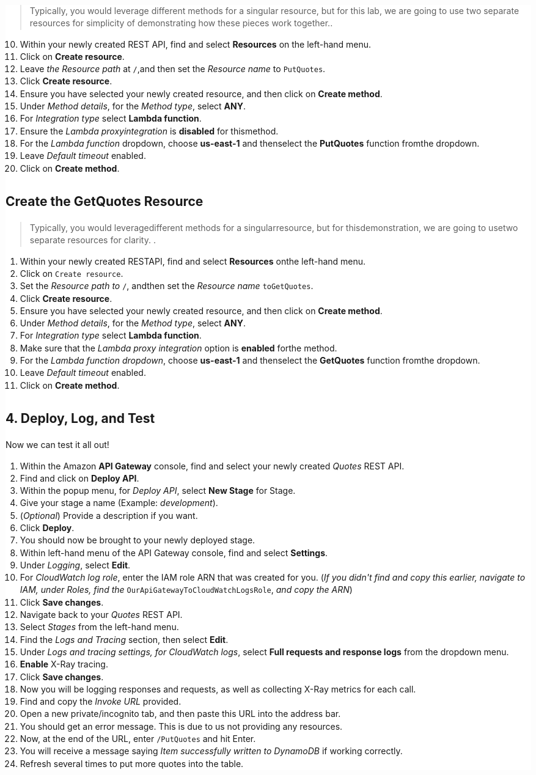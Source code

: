 > Typically, you would leverage different methods for a singular resource, but for this lab, we are going to use two separate resources for simplicity of demonstrating how these pieces work together..
10. Within your newly created REST API, find and select **Resources** on the left-hand menu.
11. Click on **Create resource**.
12. Leave _the Resource path_ at `/`,and then set the _Resource name_ to `PutQuotes`.
13. Click **Create resource**.
14. Ensure you have selected your newly created resource, and then click on **Create method**.
15. Under _Method details_, for the _Method type_, select **ANY**.
16. For _Integration type_ select **Lambda function**.
17. Ensure the _Lambda proxyintegration_ is **disabled** for thismethod.
18. For the _Lambda function_ dropdown, choose **us-east-1** and thenselect the **PutQuotes** function fromthe dropdown.
19. Leave _Default timeout_ enabled.
20. Click on **Create method**.
## Create the GetQuotes Resource
> Typically, you would leveragedifferent methods for a singularresource, but for thisdemonstration, we are going to usetwo separate resources for clarity.
  .
1. Within your newly created RESTAPI, find and select **Resources** onthe left-hand menu.
2. Click on `Create resource`.
3. Set the _Resource_ _path to_ `/`, andthen set the _Resource name_ `toGetQuotes`.
4. Click **Create resource**.
5. Ensure you have selected your newly created resource, and then click on **Create method**.
6. Under _Method details_, for the _Method type_, select **ANY**.
7. For _Integration type_ select **Lambda function**.
8. Make sure that the _Lambda proxy_ _integration_ option is **enabled** forthe method.
9. For the _Lambda function_ _dropdown_, choose **us-east-1** and thenselect the **GetQuotes** function fromthe dropdown.
10. Leave _Default timeout_ enabled.
11. Click on **Create method**.
## 4. Deploy, Log, and Test
Now we can test it all out!

1. Within the Amazon **API Gateway** console, find and select your newly created _Quotes_ REST API.
2. Find and click on **Deploy API**.
3. Within the popup menu, for _Deploy API_, select **New Stage** for Stage.
4. Give your stage a name (Example: _development_).
5. (_Optional_) Provide a description if you want.
6. Click **Deploy**.
7. You should now be brought to your newly deployed stage.
8. Within left-hand menu of the API Gateway console, find and select **Settings**.
9. Under _Logging_, select **Edit**.
10. For _CloudWatch log role_, enter the IAM role ARN that was created for you. (_If you didn't find and copy this earlier, navigate to IAM, under Roles, find the_ `OurApiGatewayToCloudWatchLogsRole`, _and copy the ARN_)
11. Click **Save changes**.
12. Navigate back to your _Quotes_ REST API.
13. Select _Stages_ from the left-hand menu.
14. Find the _Logs and Tracing_ section, then select **Edit**.
15. Under _Logs and tracing settings, for CloudWatch logs_, select **Full requests and response logs** from the dropdown menu.
16. **Enable** X-Ray tracing.
17. Click **Save changes**.
18. Now you will be logging responses and requests, as well as collecting X-Ray metrics for each call.
19. Find and copy the _Invoke URL_ provided.
20. Open a new private/incognito tab, and then paste this URL into the address bar.
21. You should get an error message. This is due to us not providing any resources.
22. Now, at the end of the URL, enter `/PutQuotes` and hit Enter.
23. You will receive a message saying _Item successfully written to DynamoDB_ if working correctly.
24. Refresh several times to put more quotes into the table.